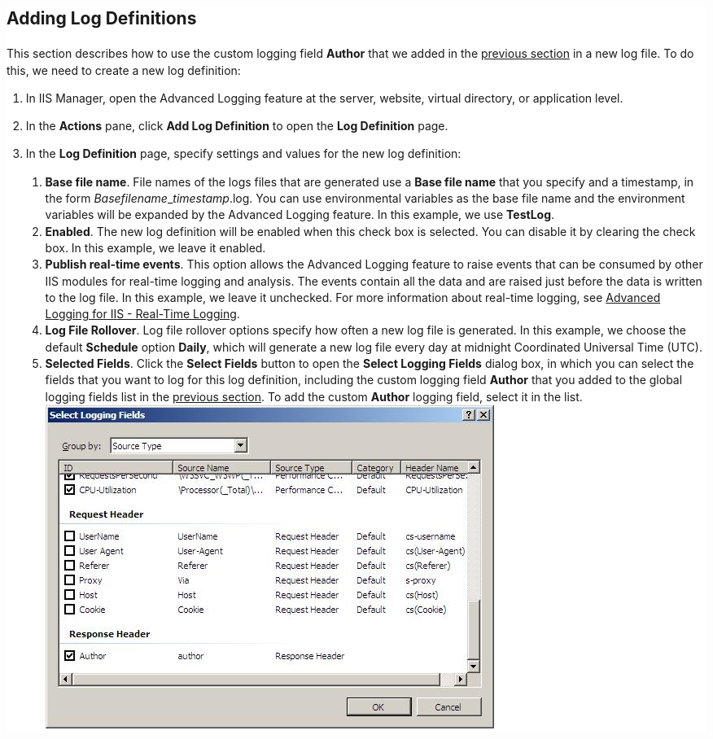 <a id="adddef"></a>

## Adding Log Definitions

This section describes how to use the custom logging field **Author** that we added in the [previous section](advanced-logging-for-iis-custom-logging.md#custom) in a new log file. To do this, we need to create a new log definition:

1. In IIS Manager, open the Advanced Logging feature at the server, website, virtual directory, or application level.
2. In the **Actions** pane, click **Add Log Definition** to open the **Log Definition** page.
3. In the **Log Definition** page, specify settings and values for the new log definition:

    1. **Base file name**. File names of the logs files that are generated use a **Base file name** that you specify and a timestamp, in the form *Basefilename*\_*timestamp*.log. You can use environmental variables as the base file name and the environment variables will be expanded by the Advanced Logging feature. In this example, we use **TestLog**.
    2. **Enabled**. The new log definition will be enabled when this check box is selected. You can disable it by clearing the check box. In this example, we leave it enabled.
    3. **Publish real-time events**. This option allows the Advanced Logging feature to raise events that can be consumed by other IIS modules for real-time logging and analysis. The events contain all the data and are raised just before the data is written to the log file. In this example, we leave it unchecked. For more information about real-time logging, see [Advanced Logging for IIS - Real-Time Logging](https://go.microsoft.com/?linkid=9656627).
    4. **Log File Rollover**. Log file rollover options specify how often a new log file is generated. In this example, we choose the default **Schedule** option **Daily**, which will generate a new log file every day at midnight Coordinated Universal Time (UTC).
    5. **Selected Fields**. Click the **Select Fields** button to open the **Select Logging Fields** dialog box, in which you can select the fields that you want to log for this log definition, including the custom logging field **Author** that you added to the global logging fields list in the [previous section](advanced-logging-for-iis-custom-logging.md#custom). To add the custom **Author** logging field, select it in the list.  
        [![](advanced-logging-for-iis-custom-logging/_static/image18.jpg)](advanced-logging-for-iis-custom-logging/_static/image17.jpg)  
  